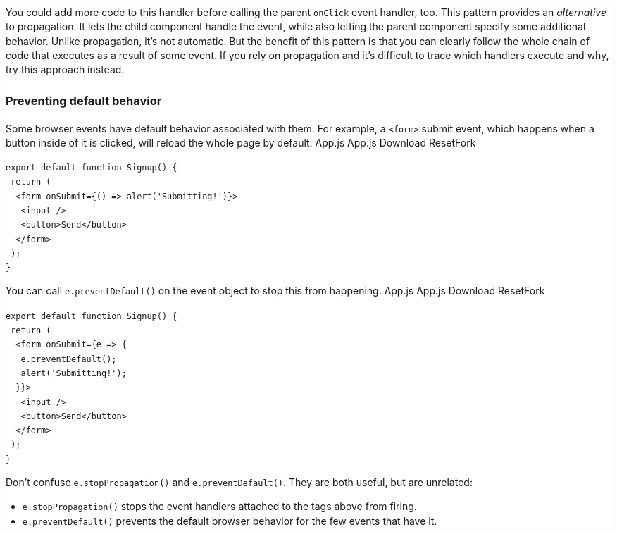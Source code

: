 
You could add more code to this handler before calling the parent `onClick` event handler, too. This pattern provides an _alternative_ to propagation. It lets the child component handle the event, while also letting the parent component specify some additional behavior. Unlike propagation, it’s not automatic. But the benefit of this pattern is that you can clearly follow the whole chain of code that executes as a result of some event.
If you rely on propagation and it’s difficult to trace which handlers execute and why, try this approach instead.
### Preventing default behavior [](https://react.dev/learn/responding-to-events#preventing-default-behavior "Link for Preventing default behavior ")
Some browser events have default behavior associated with them. For example, a `<form>` submit event, which happens when a button inside of it is clicked, will reload the whole page by default:
App.js
App.js
Download ResetFork
```
export default function Signup() {
 return (
  <form onSubmit={() => alert('Submitting!')}>
   <input />
   <button>Send</button>
  </form>
 );
}

```

You can call `e.preventDefault()` on the event object to stop this from happening:
App.js
App.js
Download ResetFork
```
export default function Signup() {
 return (
  <form onSubmit={e => {
   e.preventDefault();
   alert('Submitting!');
  }}>
   <input />
   <button>Send</button>
  </form>
 );
}

```

Don’t confuse `e.stopPropagation()` and `e.preventDefault()`. They are both useful, but are unrelated:
  * [`e.stopPropagation()`](https://developer.mozilla.org/docs/Web/API/Event/stopPropagation) stops the event handlers attached to the tags above from firing.
  * [`e.preventDefault()` ](https://developer.mozilla.org/docs/Web/API/Event/preventDefault) prevents the default browser behavior for the few events that have it.
